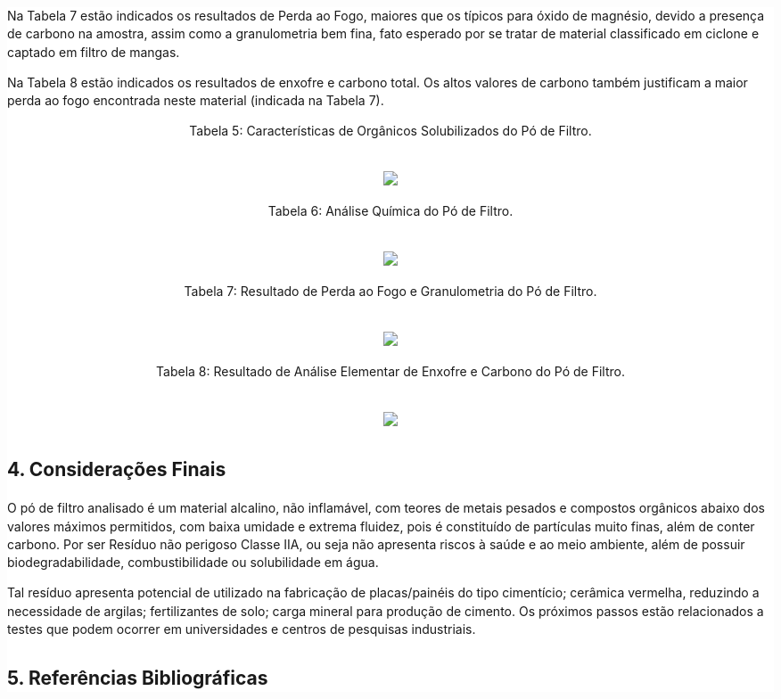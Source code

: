 
Na Tabela 7 estão indicados os resultados de Perda ao Fogo, maiores que
os típicos para óxido de magnésio, devido a presença de carbono na
amostra, assim como a granulometria bem fina, fato esperado por se
tratar de material classificado em ciclone e captado em filtro de
mangas.


Na Tabela 8 estão indicados os resultados de enxofre e carbono total. Os
altos valores de carbono também justificam a maior perda ao fogo
encontrada neste material (indicada na Tabela 7).


<center>
<p>Tabela 5: Características de Orgânicos Solubilizados do Pó de Filtro.</p> <br> 
<img src="../imagens/min_13_img.jpg" style="width: 80%; height: auto;"/><br> 
</center>




<center>
<p>Tabela 6: Análise Química do Pó de Filtro.</p> <br> 
<img src="../imagens/min_14_img.jpg" style="width: 80%; height: auto;"/><br> 
</center>
 
<center>
<p>Tabela 7: Resultado de Perda ao Fogo e Granulometria do Pó de Filtro.</p> <br> 
<img src="../imagens/min_15_img.jpg" style="width: 80%; height: auto;"/><br> 
</center>

<center>
<p>Tabela 8: Resultado de Análise Elementar de Enxofre e Carbono do Pó de Filtro.</p> <br> 
<img src="../imagensmin_16_img.jpg" style="width: 80%; height: auto;"/><br> 
</center>


## **4. Considerações Finais**

O pó de filtro analisado é um material alcalino, não inflamável, com
teores de metais pesados e compostos orgânicos abaixo dos valores
máximos permitidos, com baixa umidade e extrema fluidez, pois é
constituído de partículas muito finas, além de conter carbono. Por ser
Resíduo não perigoso Classe IIA, ou seja não apresenta riscos à saúde e
ao meio ambiente, além de possuir biodegradabilidade, combustibilidade
ou solubilidade em água.

Tal resíduo apresenta potencial de utilizado na fabricação de
placas/painéis do tipo cimentício; cerâmica vermelha, reduzindo a
necessidade de argilas; fertilizantes de solo; carga mineral para
produção de cimento. Os próximos passos estão relacionados a testes que
podem ocorrer em universidades e centros de pesquisas industriais.


## **5. Referências Bibliográficas**

